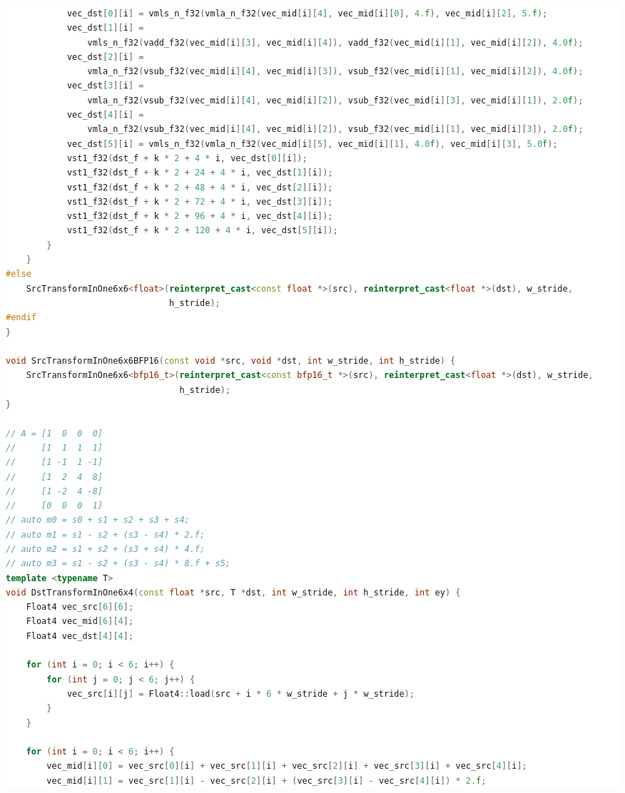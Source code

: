 ```cpp
            vec_dst[0][i] = vmls_n_f32(vmla_n_f32(vec_mid[i][4], vec_mid[i][0], 4.f), vec_mid[i][2], 5.f);
            vec_dst[1][i] =
                vmls_n_f32(vadd_f32(vec_mid[i][3], vec_mid[i][4]), vadd_f32(vec_mid[i][1], vec_mid[i][2]), 4.0f);
            vec_dst[2][i] =
                vmla_n_f32(vsub_f32(vec_mid[i][4], vec_mid[i][3]), vsub_f32(vec_mid[i][1], vec_mid[i][2]), 4.0f);
            vec_dst[3][i] =
                vmla_n_f32(vsub_f32(vec_mid[i][4], vec_mid[i][2]), vsub_f32(vec_mid[i][3], vec_mid[i][1]), 2.0f);
            vec_dst[4][i] =
                vmla_n_f32(vsub_f32(vec_mid[i][4], vec_mid[i][2]), vsub_f32(vec_mid[i][1], vec_mid[i][3]), 2.0f);
            vec_dst[5][i] = vmls_n_f32(vmla_n_f32(vec_mid[i][5], vec_mid[i][1], 4.0f), vec_mid[i][3], 5.0f);
            vst1_f32(dst_f + k * 2 + 4 * i, vec_dst[0][i]);
            vst1_f32(dst_f + k * 2 + 24 + 4 * i, vec_dst[1][i]);
            vst1_f32(dst_f + k * 2 + 48 + 4 * i, vec_dst[2][i]);
            vst1_f32(dst_f + k * 2 + 72 + 4 * i, vec_dst[3][i]);
            vst1_f32(dst_f + k * 2 + 96 + 4 * i, vec_dst[4][i]);
            vst1_f32(dst_f + k * 2 + 120 + 4 * i, vec_dst[5][i]);
        }
    }
#else
    SrcTransformInOne6x6<float>(reinterpret_cast<const float *>(src), reinterpret_cast<float *>(dst), w_stride,
                                h_stride);
#endif
}

void SrcTransformInOne6x6BFP16(const void *src, void *dst, int w_stride, int h_stride) {
    SrcTransformInOne6x6<bfp16_t>(reinterpret_cast<const bfp16_t *>(src), reinterpret_cast<float *>(dst), w_stride,
                                  h_stride);
}

// A = [1  0  0  0]
//     [1  1  1  1]
//     [1 -1  1 -1]
//     [1  2  4  8]
//     [1 -2  4 -8]
//     [0  0  0  1]
// auto m0 = s0 + s1 + s2 + s3 + s4;
// auto m1 = s1 - s2 + (s3 - s4) * 2.f;
// auto m2 = s1 + s2 + (s3 + s4) * 4.f;
// auto m3 = s1 - s2 + (s3 - s4) * 8.f + s5;
template <typename T>
void DstTransformInOne6x4(const float *src, T *dst, int w_stride, int h_stride, int ey) {
    Float4 vec_src[6][6];
    Float4 vec_mid[6][4];
    Float4 vec_dst[4][4];

    for (int i = 0; i < 6; i++) {
        for (int j = 0; j < 6; j++) {
            vec_src[i][j] = Float4::load(src + i * 6 * w_stride + j * w_stride);
        }
    }

    for (int i = 0; i < 6; i++) {
        vec_mid[i][0] = vec_src[0][i] + vec_src[1][i] + vec_src[2][i] + vec_src[3][i] + vec_src[4][i];
        vec_mid[i][1] = vec_src[1][i] - vec_src[2][i] + (vec_src[3][i] - vec_src[4][i]) * 2.f;
```